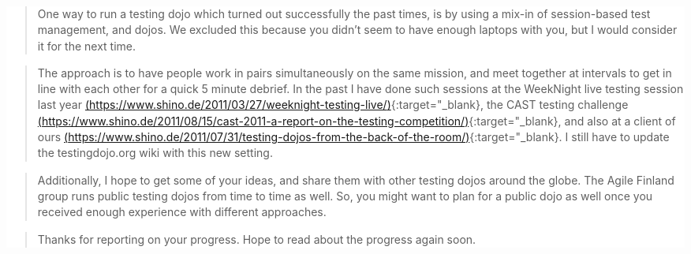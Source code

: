 > One way to run a testing dojo which turned out successfully the past times, is by using a mix-in of session-based test management, and dojos. We excluded this because you didn’t seem to have enough laptops with you, but I would consider it for the next time.

> The approach is to have people work in pairs simultaneously on the same mission, and meet together at intervals to get in line with each other for a quick 5 minute debrief. In the past I have done such sessions at the WeekNight live testing session last year [(https://www.shino.de/2011/03/27/weeknight-testing-live/)](https://www.shino.de/2011/03/27/weeknight-testing-live/){:target="_blank}, the CAST testing challenge [(https://www.shino.de/2011/08/15/cast-2011-a-report-on-the-testing-competition/)](https://www.shino.de/2011/08/15/cast-2011-a-report-on-the-testing-competition/){:target="_blank}, and also at a client of ours [(https://www.shino.de/2011/07/31/testing-dojos-from-the-back-of-the-room/)](https://www.shino.de/2011/07/31/testing-dojos-from-the-back-of-the-room/){:target="_blank}. I still have to update the testingdojo.org wiki with this new setting.

> Additionally, I hope to get some of your ideas, and share them with other testing dojos around the globe. The Agile Finland group runs public testing dojos from time to time as well. So, you might want to plan for a public dojo as well once you received enough experience with different approaches.

> Thanks for reporting on your progress. Hope to read about the progress again soon.